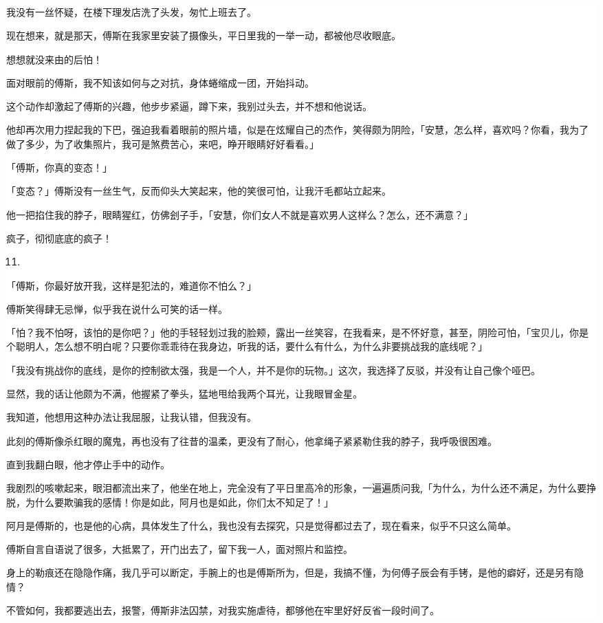 我没有一丝怀疑，在楼下理发店洗了头发，匆忙上班去了。


现在想来，就是那天，傅斯在我家里安装了摄像头，平日里我的一举一动，都被他尽收眼底。


想想就没来由的后怕！


面对眼前的傅斯，我不知该如何与之对抗，身体蜷缩成一团，开始抖动。


这个动作却激起了傅斯的兴趣，他步步紧逼，蹲下来，我别过头去，并不想和他说话。


他却再次用力捏起我的下巴，强迫我看着眼前的照片墙，似是在炫耀自己的杰作，笑得颇为阴险，「安慧，怎么样，喜欢吗？你看，我为了做了多少，为了收集照片，我可是煞费苦心，来吧，睁开眼睛好好看看。」


「傅斯，你真的变态！」


「变态？」傅斯没有一丝生气，反而仰头大笑起来，他的笑很可怕，让我汗毛都站立起来。


他一把掐住我的脖子，眼睛猩红，仿佛刽子手，「安慧，你们女人不就是喜欢男人这样么？怎么，还不满意？」


疯子，彻彻底底的疯子！


11.


「傅斯，你最好放开我，这样是犯法的，难道你不怕么？」


傅斯笑得肆无忌惮，似乎我在说什么可笑的话一样。


「怕？我不怕呀，该怕的是你吧？」他的手轻轻划过我的脸颊，露出一丝笑容，在我看来，是不怀好意，甚至，阴险可怕，「宝贝儿，你是个聪明人，怎么想不明白呢？只要你乖乖待在我身边，听我的话，要什么有什么，为什么非要挑战我的底线呢？」


「我没有挑战你的底线，是你的控制欲太强，我是一个人，并不是你的玩物。」这次，我选择了反驳，并没有让自己像个哑巴。


显然，我的话让他颇为不满，他握紧了拳头，猛地甩给我两个耳光，让我眼冒金星。


我知道，他想用这种办法让我屈服，让我认错，但我没有。


此刻的傅斯像杀红眼的魔鬼，再也没有了往昔的温柔，更没有了耐心，他拿绳子紧紧勒住我的脖子，我呼吸很困难。


直到我翻白眼，他才停止手中的动作。


我剧烈的咳嗽起来，眼泪都流出来了，他坐在地上，完全没有了平日里高冷的形象，一遍遍质问我,「为什么，为什么还不满足，为什么要挣脱，为什么要欺骗我的感情！你是如此，阿月也是如此，你们太不知足了！」


阿月是傅斯的，也是他的心病，具体发生了什么，我也没有去探究，只是觉得都过去了，现在看来，似乎不只这么简单。


傅斯自言自语说了很多，大抵累了，开门出去了，留下我一人，面对照片和监控。


身上的勒痕还在隐隐作痛，我几乎可以断定，手腕上的也是傅斯所为，但是，我搞不懂，为何傅子辰会有手铐，是他的癖好，还是另有隐情？


不管如何，我都要逃出去，报警，傅斯非法囚禁，对我实施虐待，都够他在牢里好好反省一段时间了。
